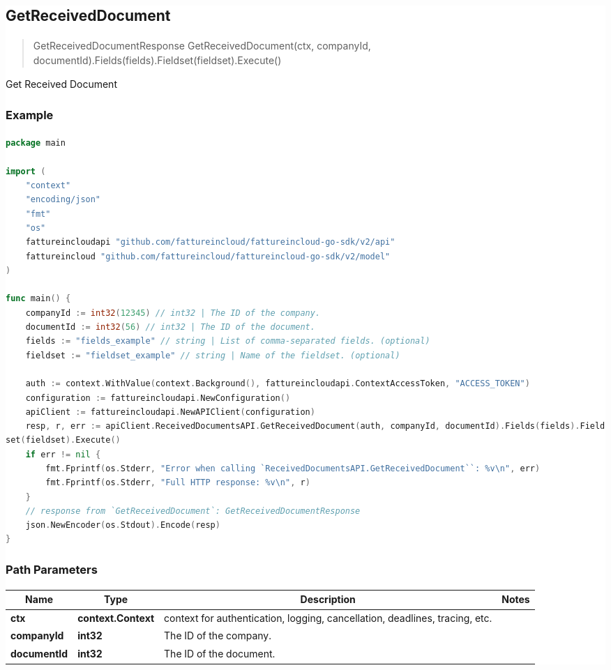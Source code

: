 
## GetReceivedDocument

> GetReceivedDocumentResponse GetReceivedDocument(ctx, companyId, documentId).Fields(fields).Fieldset(fieldset).Execute()

Get Received Document



### Example

```go
package main

import (
	"context"
	"encoding/json"
	"fmt"
	"os"
	fattureincloudapi "github.com/fattureincloud/fattureincloud-go-sdk/v2/api"
	fattureincloud "github.com/fattureincloud/fattureincloud-go-sdk/v2/model"
)

func main() {
	companyId := int32(12345) // int32 | The ID of the company.
	documentId := int32(56) // int32 | The ID of the document.
	fields := "fields_example" // string | List of comma-separated fields. (optional)
	fieldset := "fieldset_example" // string | Name of the fieldset. (optional)

	auth := context.WithValue(context.Background(), fattureincloudapi.ContextAccessToken, "ACCESS_TOKEN")
	configuration := fattureincloudapi.NewConfiguration()
	apiClient := fattureincloudapi.NewAPIClient(configuration)
	resp, r, err := apiClient.ReceivedDocumentsAPI.GetReceivedDocument(auth, companyId, documentId).Fields(fields).Fieldset(fieldset).Execute()
	if err != nil {
		fmt.Fprintf(os.Stderr, "Error when calling `ReceivedDocumentsAPI.GetReceivedDocument``: %v\n", err)
		fmt.Fprintf(os.Stderr, "Full HTTP response: %v\n", r)
	}
	// response from `GetReceivedDocument`: GetReceivedDocumentResponse
	json.NewEncoder(os.Stdout).Encode(resp)
}
```

### Path Parameters


Name | Type | Description  | Notes
------------- | ------------- | ------------- | -------------
**ctx** | **context.Context** | context for authentication, logging, cancellation, deadlines, tracing, etc.
**companyId** | **int32** | The ID of the company. | 
**documentId** | **int32** | The ID of the document. | 
